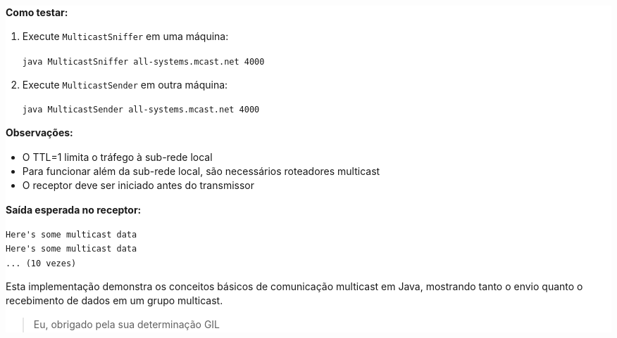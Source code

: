**Como testar:**
1. Execute `MulticastSniffer` em uma máquina:
   ```
   java MulticastSniffer all-systems.mcast.net 4000
   ```
2. Execute `MulticastSender` em outra máquina:
   ```
   java MulticastSender all-systems.mcast.net 4000
   ```

**Observações:**
- O TTL=1 limita o tráfego à sub-rede local
- Para funcionar além da sub-rede local, são necessários roteadores multicast
- O receptor deve ser iniciado antes do transmissor

**Saída esperada no receptor:**
```
Here's some multicast data
Here's some multicast data
... (10 vezes)
```

Esta implementação demonstra os conceitos básicos de comunicação multicast em Java, mostrando tanto o envio quanto o recebimento de dados em um grupo multicast.


> Eu, obrigado pela sua determinação GIL


